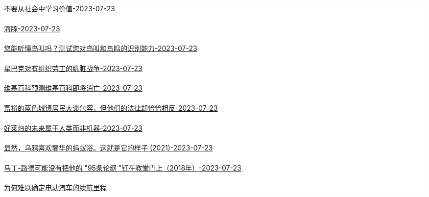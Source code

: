 <a target=_blank rel=nofollow href="https://www.palladiummag.com/2023/07/13/dont-learn-your-values-from-society/" >不要从社会中学习价值-2023-07-23</a><br/><br/><a target=_blank rel=nofollow href="https://erichartford.com/dolphin" >海豚-2023-07-23</a><br/><br/><a target=_blank rel=nofollow href="https://www.nytimes.com/interactive/2023/07/21/science/bird-calls-songs-quiz.html" >您能听懂鸟叫吗？测试您对鸟叫和鸟鸣的识别能力-2023-07-23</a><br/><br/><a target=_blank rel=nofollow href="https://www.nytimes.com/2023/07/21/opinion/starbucks-union-strikes-labor-movement.html" >星巴克对有组织劳工的肮脏战争-2023-07-23</a><br/><br/><a target=_blank rel=nofollow href="https://en.wikipedia.org/wiki/Wikipedia:Imminent_death_of_Wikipedia_predicted" >维基百科预测维基百科即将消亡-2023-07-23</a><br/><br/><a target=_blank rel=nofollow href="https://www.theatlantic.com/ideas/archive/2023/07/wealthy-liberal-suburbs-economic-segregation-scarsdale/674792/" >富裕的蓝色城镇居民大谈包容，但他们的法律却恰恰相反-2023-07-23</a><br/><br/><a target=_blank rel=nofollow href="https://www.wired.com/story/hollywoods-future-belongs-to-people-not-machines/" >好莱坞的未来属于人类而非机器-2023-07-23</a><br/><br/><a target=_blank rel=nofollow href="https://www.npr.org/2021/06/07/1003973147/crows-love-luxurious-ant-baths-this-is-what-it-looks-like" >显然，乌鸦喜欢奢华的蚂蚁浴。这就是它的样子 (2021)-2023-07-23</a><br/><br/><a target=_blank rel=nofollow href="https://www.history.com/news/martin-luther-might-not-have-nailed-his-95-theses-to-the-church-door" >马丁-路德可能没有把他的 "95条论纲 "钉在教堂门上（2018年）-2023-07-23</a><br/><br/><a target=_blank rel=nofollow href="https://www.youtube.com/watch?v=LuyHxV1drtY" >为何难以确定电动汽车的续航里程